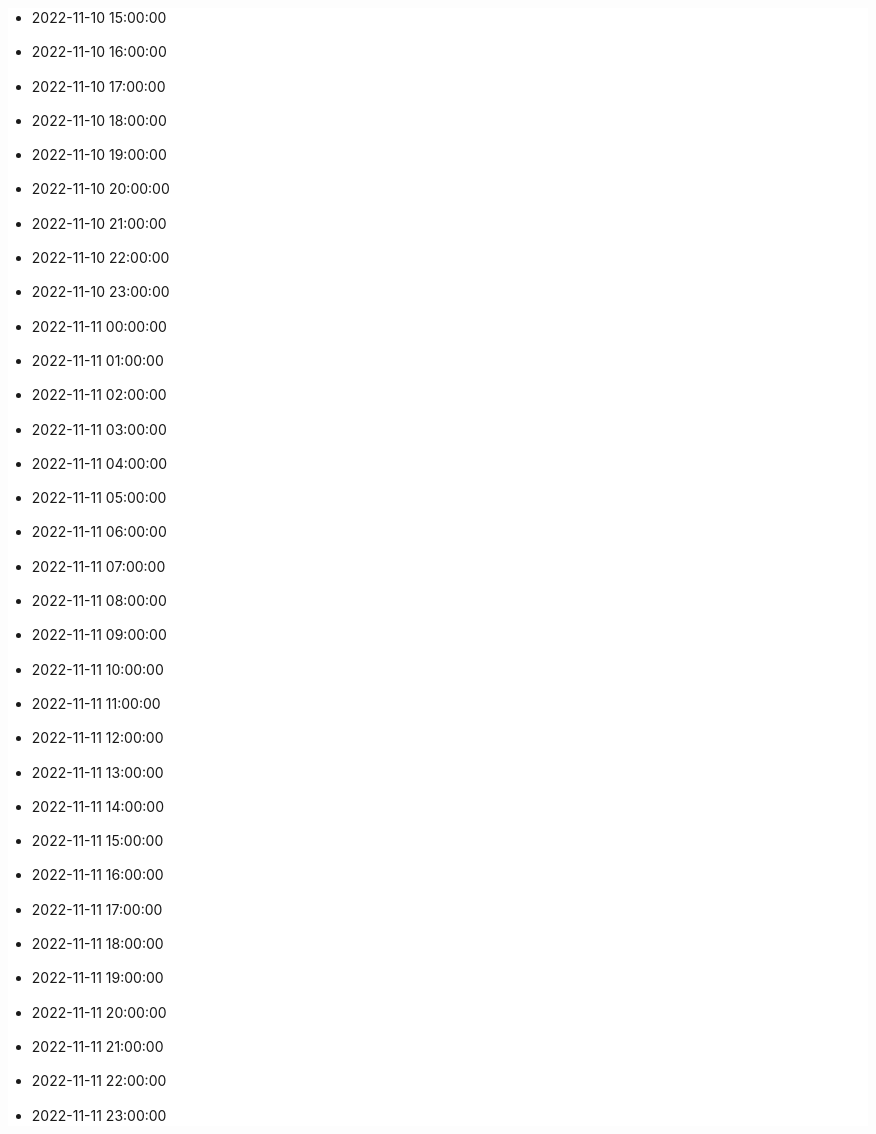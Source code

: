 - 2022-11-10 15:00:00

- 2022-11-10 16:00:00

- 2022-11-10 17:00:00

- 2022-11-10 18:00:00

- 2022-11-10 19:00:00

- 2022-11-10 20:00:00

- 2022-11-10 21:00:00

- 2022-11-10 22:00:00

- 2022-11-10 23:00:00

- 2022-11-11 00:00:00

- 2022-11-11 01:00:00

- 2022-11-11 02:00:00

- 2022-11-11 03:00:00

- 2022-11-11 04:00:00

- 2022-11-11 05:00:00

- 2022-11-11 06:00:00

- 2022-11-11 07:00:00

- 2022-11-11 08:00:00

- 2022-11-11 09:00:00

- 2022-11-11 10:00:00

- 2022-11-11 11:00:00

- 2022-11-11 12:00:00

- 2022-11-11 13:00:00

- 2022-11-11 14:00:00

- 2022-11-11 15:00:00

- 2022-11-11 16:00:00

- 2022-11-11 17:00:00

- 2022-11-11 18:00:00

- 2022-11-11 19:00:00

- 2022-11-11 20:00:00

- 2022-11-11 21:00:00

- 2022-11-11 22:00:00

- 2022-11-11 23:00:00
